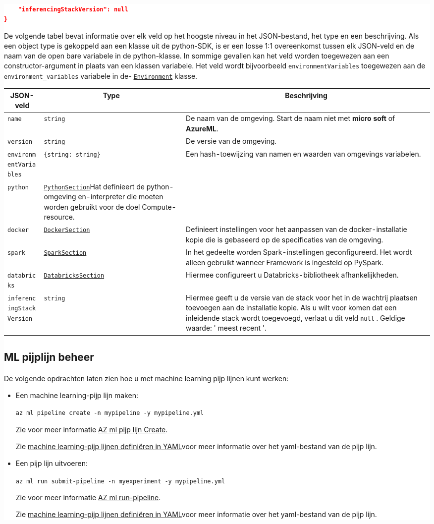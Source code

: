 ```json
    "inferencingStackVersion": null
}
```

De volgende tabel bevat informatie over elk veld op het hoogste niveau in het JSON-bestand, het type en een beschrijving. Als een object type is gekoppeld aan een klasse uit de python-SDK, is er een losse 1:1 overeenkomst tussen elk JSON-veld en de naam van de open bare variabele in de python-klasse. In sommige gevallen kan het veld worden toegewezen aan een constructor-argument in plaats van een klassen variabele. Het veld wordt bijvoorbeeld `environmentVariables` toegewezen aan de `environment_variables` variabele in de- [`Environment`](/python/api/azureml-core/azureml.core.environment%28class%29) klasse.

| JSON-veld | Type | Beschrijving |
|---|---|---|
| `name` | `string` | De naam van de omgeving. Start de naam niet met **micro soft** of **AzureML**. |
| `version` | `string` | De versie van de omgeving. |
| `environmentVariables` | `{string: string}` | Een hash-toewijzing van namen en waarden van omgevings variabelen. |
| `python` | [`PythonSection`](/python/api/azureml-core/azureml.core.environment.pythonsection)Hat definieert de python-omgeving en-interpreter die moeten worden gebruikt voor de doel Compute-resource. |
| `docker` | [`DockerSection`](/python/api/azureml-core/azureml.core.environment.dockersection) | Definieert instellingen voor het aanpassen van de docker-installatie kopie die is gebaseerd op de specificaties van de omgeving. |
| `spark` | [`SparkSection`](/python/api/azureml-core/azureml.core.environment.sparksection) | In het gedeelte worden Spark-instellingen geconfigureerd. Het wordt alleen gebruikt wanneer Framework is ingesteld op PySpark. |
| `databricks` | [`DatabricksSection`](/python/api/azureml-core/azureml.core.databricks.databrickssection) | Hiermee configureert u Databricks-bibliotheek afhankelijkheden. |
| `inferencingStackVersion` | `string` | Hiermee geeft u de versie van de stack voor het in de wachtrij plaatsen toevoegen aan de installatie kopie. Als u wilt voor komen dat een inleidende stack wordt toegevoegd, verlaat u dit veld `null` . Geldige waarde: ' meest recent '. |

## <a name="ml-pipeline-management"></a>ML pijplijn beheer

De volgende opdrachten laten zien hoe u met machine learning pijp lijnen kunt werken:

+ Een machine learning-pijp lijn maken:

    ```azurecli-interactive
    az ml pipeline create -n mypipeline -y mypipeline.yml
    ```

    Zie voor meer informatie [AZ ml pijp lijn Create](/cli/azure/ext/azure-cli-ml/ml/pipeline#ext-azure-cli-ml-az-ml-pipeline-create).

    Zie [machine learning-pijp lijnen definiëren in YAML](reference-pipeline-yaml.md)voor meer informatie over het yaml-bestand van de pijp lijn.

+ Een pijp lijn uitvoeren:

    ```azurecli-interactive
    az ml run submit-pipeline -n myexperiment -y mypipeline.yml
    ```

    Zie voor meer informatie [AZ ml run-pipeline](/cli/azure/ext/azure-cli-ml/ml/run#ext-azure-cli-ml-az-ml-run-submit-pipeline).

    Zie [machine learning-pijp lijnen definiëren in YAML](reference-pipeline-yaml.md)voor meer informatie over het yaml-bestand van de pijp lijn.
